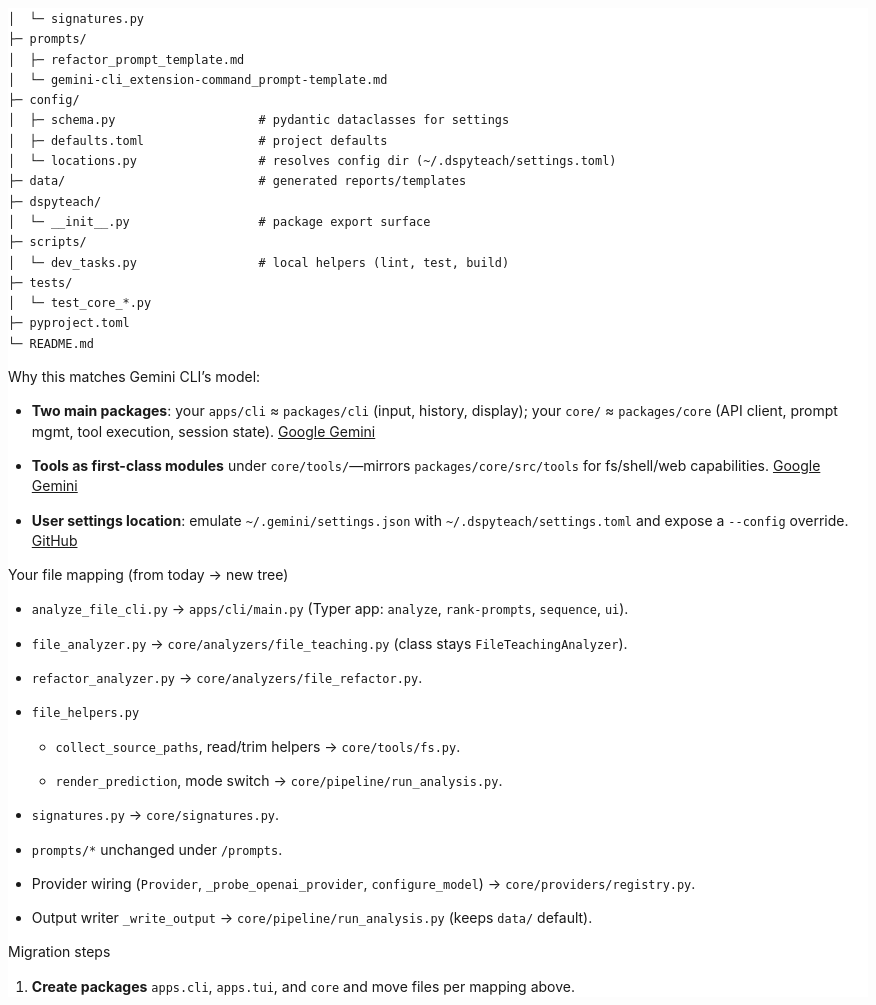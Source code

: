     │  └─ signatures.py
    ├─ prompts/
    │  ├─ refactor_prompt_template.md
    │  └─ gemini-cli_extension-command_prompt-template.md
    ├─ config/
    │  ├─ schema.py                    # pydantic dataclasses for settings
    │  ├─ defaults.toml                # project defaults
    │  └─ locations.py                 # resolves config dir (~/.dspyteach/settings.toml)
    ├─ data/                           # generated reports/templates
    ├─ dspyteach/
    │  └─ __init__.py                  # package export surface
    ├─ scripts/
    │  └─ dev_tasks.py                 # local helpers (lint, test, build)
    ├─ tests/
    │  └─ test_core_*.py
    ├─ pyproject.toml
    └─ README.md

Why this matches Gemini CLI’s model:

* **Two main packages**: your `apps/cli` ≈ `packages/cli` (input, history, display); your `core/` ≈ `packages/core` (API client, prompt mgmt, tool execution, session state). [Google Gemini](https://google-gemini.github.io/gemini-cli/docs/architecture.html)

* **Tools as first-class modules** under `core/tools/`—mirrors `packages/core/src/tools` for fs/shell/web capabilities. [Google Gemini](https://google-gemini.github.io/gemini-cli/docs/architecture.html)

* **User settings location**: emulate `~/.gemini/settings.json` with `~/.dspyteach/settings.toml` and expose a `--config` override. [GitHub](https://github.com/google-gemini/gemini-cli)

Your file mapping (from today → new tree)

* `analyze_file_cli.py` → `apps/cli/main.py` (Typer app: `analyze`, `rank-prompts`, `sequence`, `ui`).

* `file_analyzer.py` → `core/analyzers/file_teaching.py` (class stays `FileTeachingAnalyzer`).

* `refactor_analyzer.py` → `core/analyzers/file_refactor.py`.

* `file_helpers.py`

  * `collect_source_paths`, read/trim helpers → `core/tools/fs.py`.

  * `render_prediction`, mode switch → `core/pipeline/run_analysis.py`.

* `signatures.py` → `core/signatures.py`.

* `prompts/*` unchanged under `/prompts`.

* Provider wiring (`Provider`, `_probe_openai_provider`, `configure_model`) → `core/providers/registry.py`.

* Output writer `_write_output` → `core/pipeline/run_analysis.py` (keeps `data/` default).

Migration steps

1. **Create packages** `apps.cli`, `apps.tui`, and `core` and move files per mapping above.
